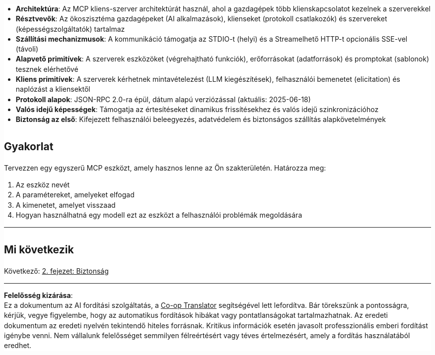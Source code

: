 - **Architektúra**: Az MCP kliens-szerver architektúrát használ, ahol a gazdagépek több klienskapcsolatot kezelnek a szerverekkel  
- **Résztvevők**: Az ökoszisztéma gazdagépeket (AI alkalmazások), klienseket (protokoll csatlakozók) és szervereket (képességszolgáltatók) tartalmaz  
- **Szállítási mechanizmusok**: A kommunikáció támogatja az STDIO-t (helyi) és a Streamelhető HTTP-t opcionális SSE-vel (távoli)  
- **Alapvető primitívek**: A szerverek eszközöket (végrehajtható funkciók), erőforrásokat (adatforrások) és promptokat (sablonok) tesznek elérhetővé  
- **Kliens primitívek**: A szerverek kérhetnek mintavételezést (LLM kiegészítések), felhasználói bemenetet (elicitation) és naplózást a kliensektől  
- **Protokoll alapok**: JSON-RPC 2.0-ra épül, dátum alapú verziózással (aktuális: 2025-06-18)  
- **Valós idejű képességek**: Támogatja az értesítéseket dinamikus frissítésekhez és valós idejű szinkronizációhoz  
- **Biztonság az első**: Kifejezett felhasználói beleegyezés, adatvédelem és biztonságos szállítás alapkövetelmények  

## Gyakorlat

Tervezzen egy egyszerű MCP eszközt, amely hasznos lenne az Ön szakterületén. Határozza meg:  
1. Az eszköz nevét  
2. A paramétereket, amelyeket elfogad  
3. A kimenetet, amelyet visszaad  
4. Hogyan használhatná egy modell ezt az eszközt a felhasználói problémák megoldására  

---

## Mi következik

Következő: [2. fejezet: Biztonság](../02-Security/README.md)

---

**Felelősség kizárása**:  
Ez a dokumentum az AI fordítási szolgáltatás, a [Co-op Translator](https://github.com/Azure/co-op-translator) segítségével lett lefordítva. Bár törekszünk a pontosságra, kérjük, vegye figyelembe, hogy az automatikus fordítások hibákat vagy pontatlanságokat tartalmazhatnak. Az eredeti dokumentum az eredeti nyelvén tekintendő hiteles forrásnak. Kritikus információk esetén javasolt professzionális emberi fordítást igénybe venni. Nem vállalunk felelősséget semmilyen félreértésért vagy téves értelmezésért, amely a fordítás használatából eredhet.